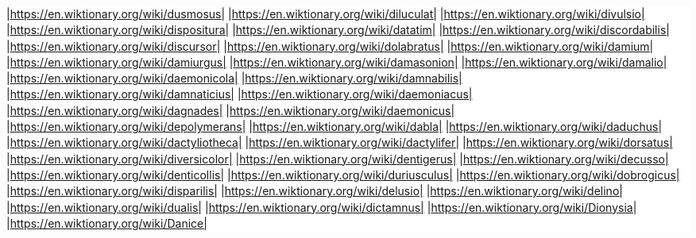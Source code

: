 |https://en.wiktionary.org/wiki/dusmosus|
|https://en.wiktionary.org/wiki/diluculat|
|https://en.wiktionary.org/wiki/divulsio|
|https://en.wiktionary.org/wiki/dispositura|
|https://en.wiktionary.org/wiki/datatim|
|https://en.wiktionary.org/wiki/discordabilis|
|https://en.wiktionary.org/wiki/discursor|
|https://en.wiktionary.org/wiki/dolabratus|
|https://en.wiktionary.org/wiki/damium|
|https://en.wiktionary.org/wiki/damiurgus|
|https://en.wiktionary.org/wiki/damasonion|
|https://en.wiktionary.org/wiki/damalio|
|https://en.wiktionary.org/wiki/daemonicola|
|https://en.wiktionary.org/wiki/damnabilis|
|https://en.wiktionary.org/wiki/damnaticius|
|https://en.wiktionary.org/wiki/daemoniacus|
|https://en.wiktionary.org/wiki/dagnades|
|https://en.wiktionary.org/wiki/daemonicus|
|https://en.wiktionary.org/wiki/depolymerans|
|https://en.wiktionary.org/wiki/dabla|
|https://en.wiktionary.org/wiki/daduchus|
|https://en.wiktionary.org/wiki/dactyliotheca|
|https://en.wiktionary.org/wiki/dactylifer|
|https://en.wiktionary.org/wiki/dorsatus|
|https://en.wiktionary.org/wiki/diversicolor|
|https://en.wiktionary.org/wiki/dentigerus|
|https://en.wiktionary.org/wiki/decusso|
|https://en.wiktionary.org/wiki/denticollis|
|https://en.wiktionary.org/wiki/duriusculus|
|https://en.wiktionary.org/wiki/dobrogicus|
|https://en.wiktionary.org/wiki/disparilis|
|https://en.wiktionary.org/wiki/delusio|
|https://en.wiktionary.org/wiki/delino|
|https://en.wiktionary.org/wiki/dualis|
|https://en.wiktionary.org/wiki/dictamnus|
|https://en.wiktionary.org/wiki/Dionysia|
|https://en.wiktionary.org/wiki/Danice|